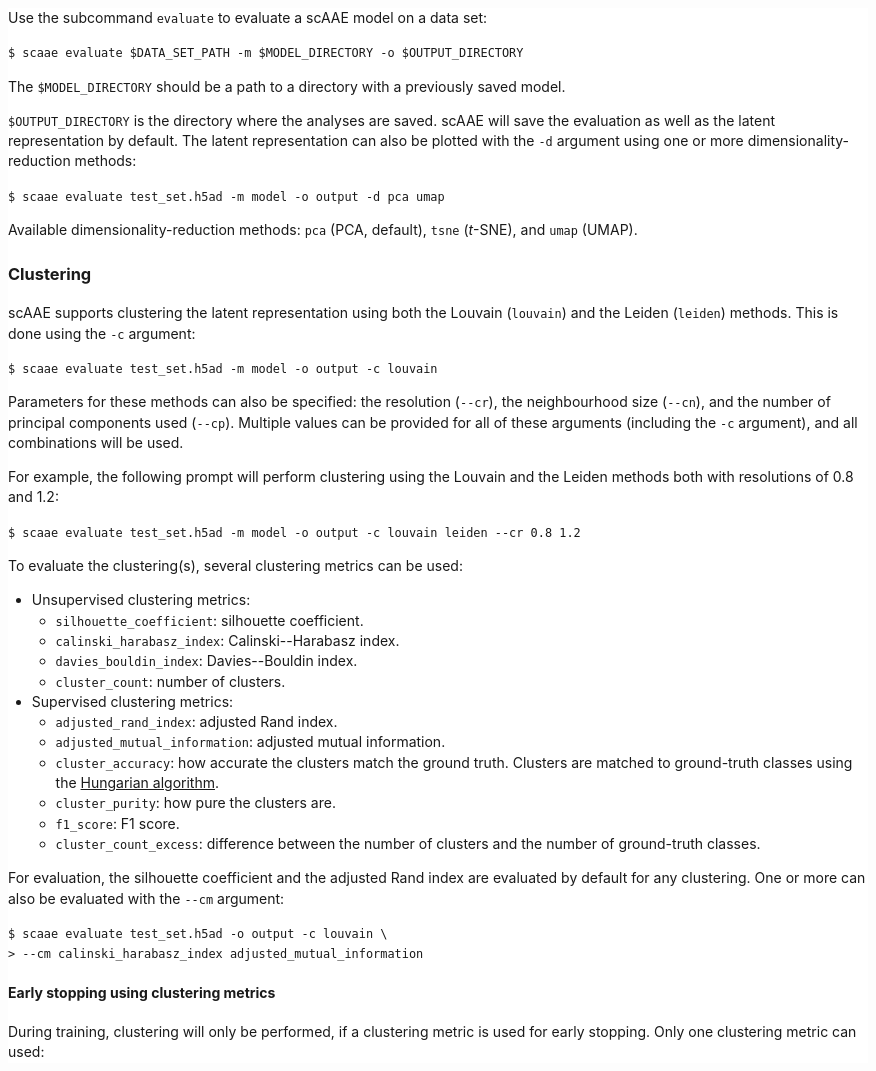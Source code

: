 Use the subcommand `evaluate` to evaluate a scAAE model on a data set:

    $ scaae evaluate $DATA_SET_PATH -m $MODEL_DIRECTORY -o $OUTPUT_DIRECTORY

The `$MODEL_DIRECTORY` should be a path to a directory with a previously saved model.

`$OUTPUT_DIRECTORY` is the directory where the analyses are saved. scAAE will save the evaluation as well as the latent representation by default. The latent representation can also be plotted with the `-d` argument using one or more dimensionality-reduction methods:

    $ scaae evaluate test_set.h5ad -m model -o output -d pca umap

Available dimensionality-reduction methods: `pca` (PCA, default), `tsne` (*t*-SNE), and `umap` (UMAP).

### Clustering

scAAE supports clustering the latent representation using both the Louvain (`louvain`) and the Leiden (`leiden`) methods. This is done using the `-c` argument:

    $ scaae evaluate test_set.h5ad -m model -o output -c louvain

Parameters for these methods can also be specified: the resolution (`--cr`), the neighbourhood size (`--cn`), and the number of principal components used (`--cp`). Multiple values can be provided for all of these arguments (including the `-c` argument), and all combinations will be used.

For example, the following prompt will perform clustering using the Louvain and the Leiden methods both with resolutions of 0.8 and 1.2:

    $ scaae evaluate test_set.h5ad -m model -o output -c louvain leiden --cr 0.8 1.2

To evaluate the clustering(s), several clustering metrics can be used:

* Unsupervised clustering metrics:
    * `silhouette_coefficient`: silhouette coefficient.
    * `calinski_harabasz_index`: Calinski--Harabasz index.
    * `davies_bouldin_index`: Davies--Bouldin index.
    * `cluster_count`: number of clusters.
* Supervised clustering metrics:
    * `adjusted_rand_index`: adjusted Rand index.
    * `adjusted_mutual_information`: adjusted mutual information.
    * `cluster_accuracy`: how accurate the clusters match the ground truth. Clusters are matched to ground-truth classes using the [Hungarian algorithm][].
    * `cluster_purity`: how pure the clusters are.
    * `f1_score`: F1 score.
    * `cluster_count_excess`: difference between the number of clusters and the number of ground-truth classes.

[Hungarian algorithm]: https://en.wikipedia.org/wiki/Hungarian_algorithm

For evaluation, the silhouette coefficient and the adjusted Rand index are evaluated by default for any clustering. One or more can also be evaluated with the `--cm` argument:

    $ scaae evaluate test_set.h5ad -o output -c louvain \
    > --cm calinski_harabasz_index adjusted_mutual_information

#### Early stopping using clustering metrics

During training, clustering will only be performed, if a clustering metric is used for early stopping. Only one clustering metric can used:


[Conda]: https://conda.io/
[pip]: https://pip.pypa.io/
[RAPIDS]: https://rapids.ai/
[RAPIDS-requirements]: https://docs.rapids.ai/install#system-req
[clone]: https://docs.github.com/en/github/creating-cloning-and-archiving-repositories/cloning-a-repository
[H5AD]: https://anndata.readthedocs.io/
[Loom]: http://linnarssonlab.org/loompy/
[^supported-files]: scAAE uses [Scanpy's `read` function][sacnpy-read] to load the data set with default arguments. So any data set that can be read without setting other arguments is supported.
[sacnpy-read]: https://scanpy.readthedocs.io/en/stable/generated/scanpy.read.html
[^validation-layer]: The validation set will use the same layer as used for the training set.
[tf.losses.get]: https://www.tensorflow.org/api_docs/python/tf/keras/losses/get
[tf.keras.activations.get]: https://www.tensorflow.org/api_docs/python/tf/keras/activations/get
[^categorical-annotation]: Annotations are assumed to be categorical if they contain strings that do not have the same value for all cells or a different value for each cell. If the annotation name is "category", "clusters", "class", "group", or plurals thereof, they are also assumed to be categorical.
[tf.keras.optimizers]: https://www.tensorflow.org/api_docs/python/tf/keras/optimizers
[tf.keras.optimizers.get]: https://www.tensorflow.org/api_docs/python/tf/keras/optimizers/get